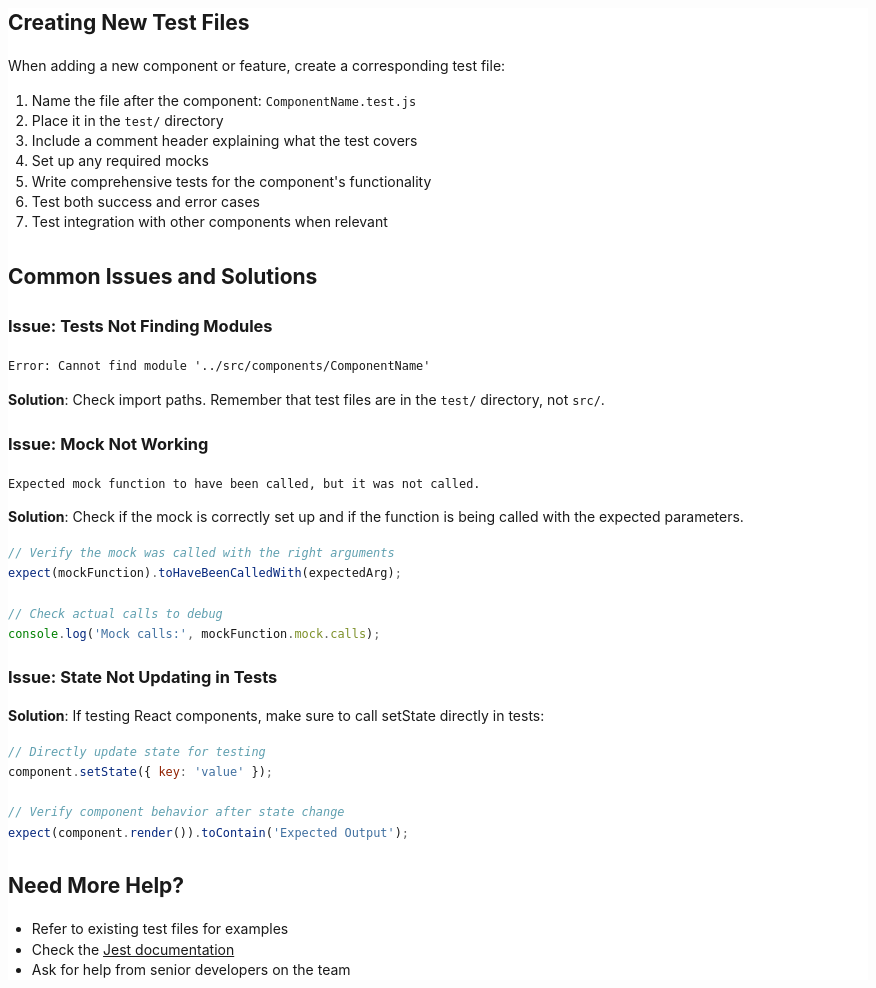## Creating New Test Files

When adding a new component or feature, create a corresponding test file:

1. Name the file after the component: `ComponentName.test.js`
2. Place it in the `test/` directory
3. Include a comment header explaining what the test covers
4. Set up any required mocks
5. Write comprehensive tests for the component's functionality
6. Test both success and error cases
7. Test integration with other components when relevant

## Common Issues and Solutions

### Issue: Tests Not Finding Modules

```
Error: Cannot find module '../src/components/ComponentName'
```

**Solution**: Check import paths. Remember that test files are in the `test/` directory, not `src/`.

### Issue: Mock Not Working

```
Expected mock function to have been called, but it was not called.
```

**Solution**: Check if the mock is correctly set up and if the function is being called with the expected parameters.

```javascript
// Verify the mock was called with the right arguments
expect(mockFunction).toHaveBeenCalledWith(expectedArg);

// Check actual calls to debug
console.log('Mock calls:', mockFunction.mock.calls);
```

### Issue: State Not Updating in Tests

**Solution**: If testing React components, make sure to call setState directly in tests:

```javascript
// Directly update state for testing
component.setState({ key: 'value' });

// Verify component behavior after state change
expect(component.render()).toContain('Expected Output');
```

## Need More Help?

- Refer to existing test files for examples
- Check the [Jest documentation](https://jestjs.io/docs/getting-started)
- Ask for help from senior developers on the team